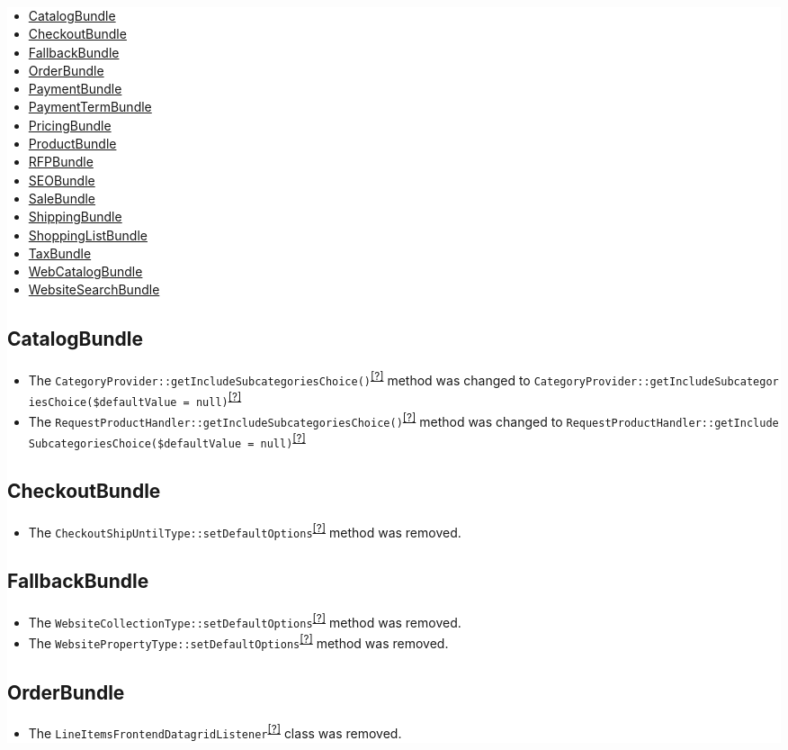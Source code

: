 - [CatalogBundle](#catalogbundle)
- [CheckoutBundle](#checkoutbundle)
- [FallbackBundle](#fallbackbundle)
- [OrderBundle](#orderbundle)
- [PaymentBundle](#paymentbundle)
- [PaymentTermBundle](#paymenttermbundle)
- [PricingBundle](#pricingbundle)
- [ProductBundle](#productbundle)
- [RFPBundle](#rfpbundle)
- [SEOBundle](#seobundle)
- [SaleBundle](#salebundle)
- [ShippingBundle](#shippingbundle)
- [ShoppingListBundle](#shoppinglistbundle)
- [TaxBundle](#taxbundle)
- [WebCatalogBundle](#webcatalogbundle)
- [WebsiteSearchBundle](#websitesearchbundle)

CatalogBundle
-------------
* The `CategoryProvider::getIncludeSubcategoriesChoice()`<sup>[[?]](https://github.com/oroinc/orocommerce/tree/1.6.0/src/Oro/Bundle/CatalogBundle/Layout/DataProvider/CategoryProvider.php#L169 "Oro\Bundle\CatalogBundle\Layout\DataProvider\CategoryProvider")</sup> method was changed to `CategoryProvider::getIncludeSubcategoriesChoice($defaultValue = null)`<sup>[[?]](https://github.com/oroinc/orocommerce/tree/3.0.0-beta/src/Oro/Bundle/CatalogBundle/Layout/DataProvider/CategoryProvider.php#L169 "Oro\Bundle\CatalogBundle\Layout\DataProvider\CategoryProvider")</sup>
* The `RequestProductHandler::getIncludeSubcategoriesChoice()`<sup>[[?]](https://github.com/oroinc/orocommerce/tree/1.6.0/src/Oro/Bundle/CatalogBundle/Handler/RequestProductHandler.php#L53 "Oro\Bundle\CatalogBundle\Handler\RequestProductHandler")</sup> method was changed to `RequestProductHandler::getIncludeSubcategoriesChoice($defaultValue = null)`<sup>[[?]](https://github.com/oroinc/orocommerce/tree/3.0.0-beta/src/Oro/Bundle/CatalogBundle/Handler/RequestProductHandler.php#L54 "Oro\Bundle\CatalogBundle\Handler\RequestProductHandler")</sup>

CheckoutBundle
--------------
* The `CheckoutShipUntilType::setDefaultOptions`<sup>[[?]](https://github.com/oroinc/orocommerce/tree/1.6.0/src/Oro/Bundle/CheckoutBundle/Form/Type/CheckoutShipUntilType.php#L34 "Oro\Bundle\CheckoutBundle\Form\Type\CheckoutShipUntilType::setDefaultOptions")</sup> method was removed.

FallbackBundle
--------------
* The `WebsiteCollectionType::setDefaultOptions`<sup>[[?]](https://github.com/oroinc/orocommerce/tree/1.6.0/src/Oro/Bundle/FallbackBundle/Form/Type/WebsiteCollectionType.php#L73 "Oro\Bundle\FallbackBundle\Form\Type\WebsiteCollectionType::setDefaultOptions")</sup> method was removed.
* The `WebsitePropertyType::setDefaultOptions`<sup>[[?]](https://github.com/oroinc/orocommerce/tree/1.6.0/src/Oro/Bundle/FallbackBundle/Form/Type/WebsitePropertyType.php#L56 "Oro\Bundle\FallbackBundle\Form\Type\WebsitePropertyType::setDefaultOptions")</sup> method was removed.

OrderBundle
-----------
* The `LineItemsFrontendDatagridListener`<sup>[[?]](https://github.com/oroinc/orocommerce/tree/1.6.0/src/Oro/Bundle/OrderBundle/EventListener/LineItemsFrontendDatagridListener.php#L9 "Oro\Bundle\OrderBundle\EventListener\LineItemsFrontendDatagridListener")</sup> class was removed.
